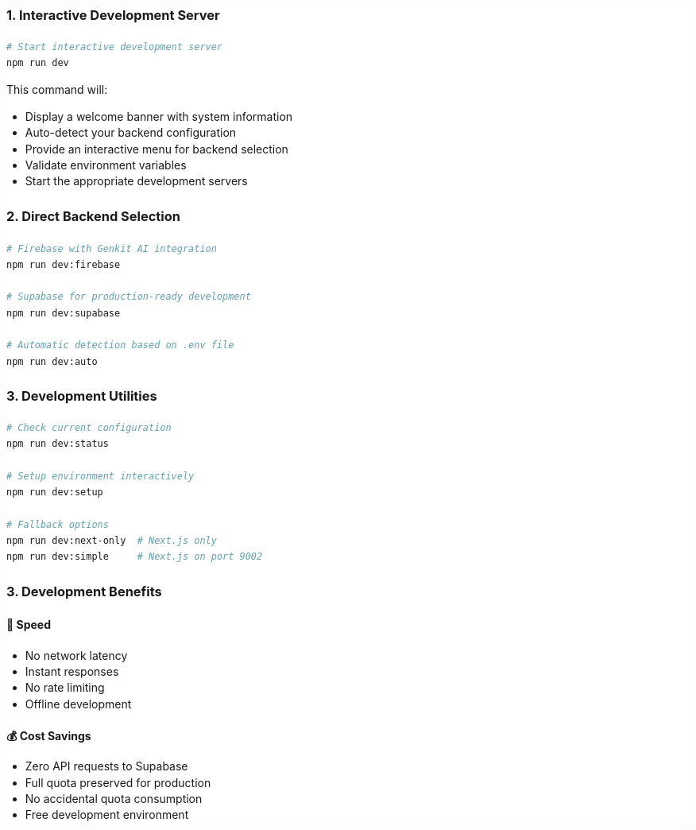 ### 1. Interactive Development Server

```bash
# Start interactive development server
npm run dev
```

This command will:
- Display a welcome banner with system information
- Auto-detect your backend configuration
- Provide an interactive menu for backend selection
- Validate environment variables
- Start the appropriate development servers

### 2. Direct Backend Selection

```bash
# Firebase with Genkit AI integration
npm run dev:firebase

# Supabase for production-ready development
npm run dev:supabase

# Automatic detection based on .env file
npm run dev:auto
```

### 3. Development Utilities

```bash
# Check current configuration
npm run dev:status

# Setup environment interactively
npm run dev:setup

# Fallback options
npm run dev:next-only  # Next.js only
npm run dev:simple     # Next.js on port 9002
```

### 3. Development Benefits

#### 🚀 **Speed**
- No network latency
- Instant responses
- No rate limiting
- Offline development

#### 💰 **Cost Savings**
- Zero API requests to Supabase
- Full quota preserved for production
- No accidental quota consumption
- Free development environment
